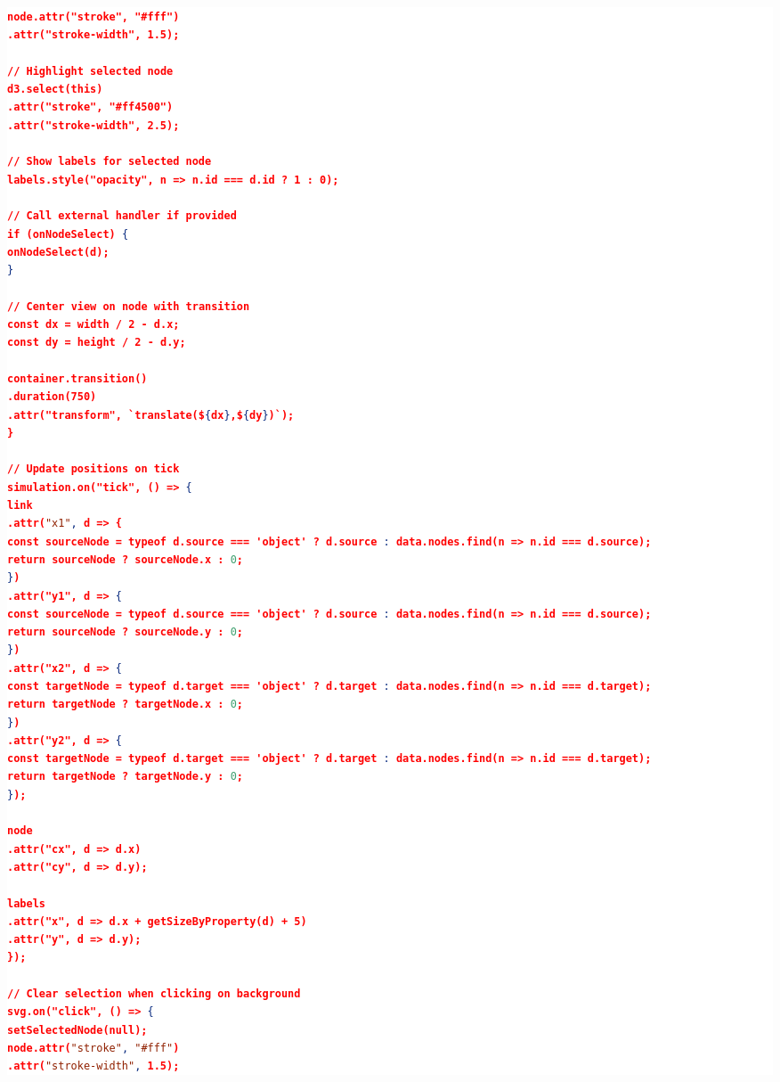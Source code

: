 ```json
node.attr("stroke", "#fff") 
.attr("stroke-width", 1.5); 

// Highlight selected node 
d3.select(this) 
.attr("stroke", "#ff4500") 
.attr("stroke-width", 2.5); 

// Show labels for selected node 
labels.style("opacity", n => n.id === d.id ? 1 : 0); 

// Call external handler if provided 
if (onNodeSelect) { 
onNodeSelect(d); 
} 

// Center view on node with transition 
const dx = width / 2 - d.x; 
const dy = height / 2 - d.y; 

container.transition() 
.duration(750) 
.attr("transform", `translate(${dx},${dy})`); 
} 

// Update positions on tick 
simulation.on("tick", () => { 
link 
.attr("x1", d => { 
const sourceNode = typeof d.source === 'object' ? d.source : data.nodes.find(n => n.id === d.source); 
return sourceNode ? sourceNode.x : 0; 
}) 
.attr("y1", d => { 
const sourceNode = typeof d.source === 'object' ? d.source : data.nodes.find(n => n.id === d.source); 
return sourceNode ? sourceNode.y : 0; 
}) 
.attr("x2", d => { 
const targetNode = typeof d.target === 'object' ? d.target : data.nodes.find(n => n.id === d.target); 
return targetNode ? targetNode.x : 0; 
}) 
.attr("y2", d => { 
const targetNode = typeof d.target === 'object' ? d.target : data.nodes.find(n => n.id === d.target); 
return targetNode ? targetNode.y : 0; 
}); 

node 
.attr("cx", d => d.x) 
.attr("cy", d => d.y); 

labels 
.attr("x", d => d.x + getSizeByProperty(d) + 5) 
.attr("y", d => d.y); 
}); 

// Clear selection when clicking on background 
svg.on("click", () => { 
setSelectedNode(null); 
node.attr("stroke", "#fff") 
.attr("stroke-width", 1.5); 
```
